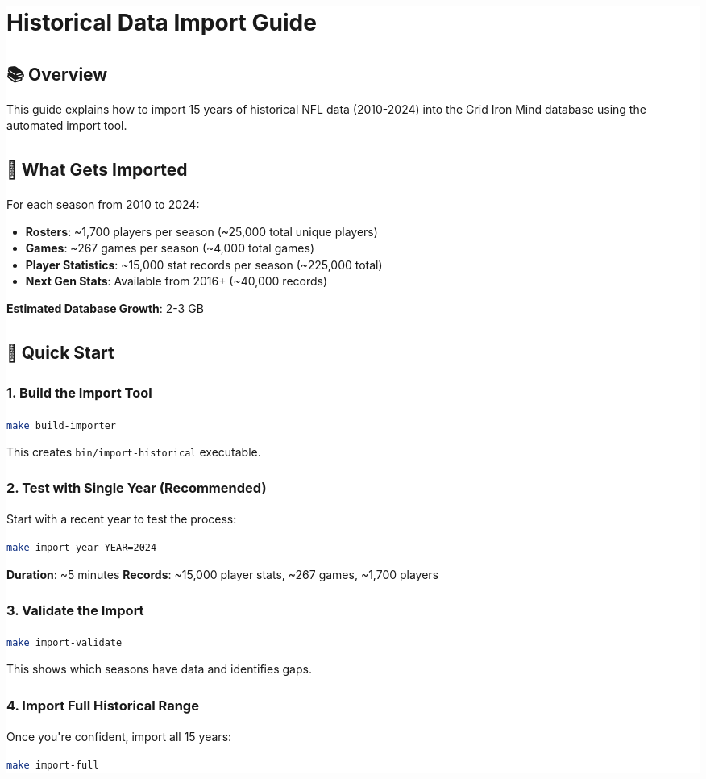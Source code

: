 # Historical Data Import Guide

## 📚 Overview

This guide explains how to import 15 years of historical NFL data (2010-2024) into the Grid Iron Mind database using the automated import tool.

## 🎯 What Gets Imported

For each season from 2010 to 2024:
- **Rosters**: ~1,700 players per season (~25,000 total unique players)
- **Games**: ~267 games per season (~4,000 total games)
- **Player Statistics**: ~15,000 stat records per season (~225,000 total)
- **Next Gen Stats**: Available from 2016+ (~40,000 records)

**Estimated Database Growth**: 2-3 GB

## 🚀 Quick Start

### 1. Build the Import Tool

```bash
make build-importer
```

This creates `bin/import-historical` executable.

### 2. Test with Single Year (Recommended)

Start with a recent year to test the process:

```bash
make import-year YEAR=2024
```

**Duration**: ~5 minutes
**Records**: ~15,000 player stats, ~267 games, ~1,700 players

### 3. Validate the Import

```bash
make import-validate
```

This shows which seasons have data and identifies gaps.

### 4. Import Full Historical Range

Once you're confident, import all 15 years:

```bash
make import-full
```
